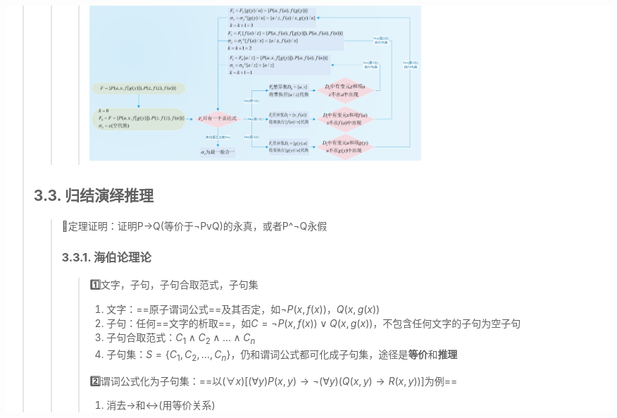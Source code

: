 > > >
> > > <img src="https://raw.githubusercontent.com/DANNHIROAKI/New-Picture-Bed/main/img/image-20231121013536569.png" alt="image-20231121013536569" style="zoom:46%;" /> 
>
> ## 3.3. 归结演绎推理
>
> > :palm_tree:定理证明：证明P→Q(等价于¬PvQ)的永真，或者P^¬Q永假
> >
> > ### 3.3.1. 海伯论理论
> >
> > > **1️⃣**文字，子句，子句合取范式，子句集
> > >
> > > 1. 文字：==原子谓词公式==及其否定，如$¬P(x,f(x))，Q(x,g(x))$
> > > 2. 子句：任何==文字的析取==，如$C=¬P(x,f(x)) \lor{} Q(x,g(x))$，不包含任何文字的子句为空子句
> > > 3. 子句合取范式：$C_1\land{}C_2\land{}...\land{}C_n$
> > > 4. 子句集：$S=\{C_1,C_2,...,C_n\}$，仍和谓词公式都可化成子句集，途径是**等价**和**推理**
> > >
> > > **2️⃣**谓词公式化为子句集：==以$(\forall{x})[(\forall{y})P(x,y)→\neg{}(\forall{y})(Q(x,y)→R(x,y))]$为例==
> > >
> > > 1. 消去→和↔(用等价关系)
> > >
